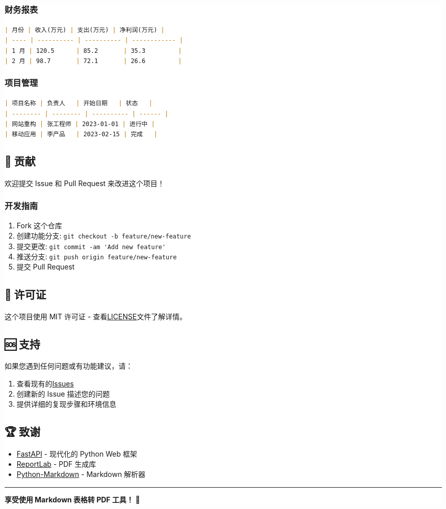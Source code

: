 ### 财务报表

```markdown
| 月份 | 收入(万元) | 支出(万元) | 净利润(万元) |
| ---- | ---------- | ---------- | ------------ |
| 1 月 | 120.5      | 85.2       | 35.3         |
| 2 月 | 98.7       | 72.1       | 26.6         |
```

### 项目管理

```markdown
| 项目名称 | 负责人   | 开始日期   | 状态   |
| -------- | -------- | ---------- | ------ |
| 网站重构 | 张工程师 | 2023-01-01 | 进行中 |
| 移动应用 | 李产品   | 2023-02-15 | 完成   |
```

## 🤝 贡献

欢迎提交 Issue 和 Pull Request 来改进这个项目！

### 开发指南

1. Fork 这个仓库
2. 创建功能分支: `git checkout -b feature/new-feature`
3. 提交更改: `git commit -am 'Add new feature'`
4. 推送分支: `git push origin feature/new-feature`
5. 提交 Pull Request

## 📄 许可证

这个项目使用 MIT 许可证 - 查看[LICENSE](LICENSE)文件了解详情。

## 🆘 支持

如果您遇到任何问题或有功能建议，请：

1. 查看现有的[Issues](../../issues)
2. 创建新的 Issue 描述您的问题
3. 提供详细的复现步骤和环境信息

## 🏆 致谢

-   [FastAPI](https://fastapi.tiangolo.com/) - 现代化的 Python Web 框架
-   [ReportLab](https://www.reportlab.com/) - PDF 生成库
-   [Python-Markdown](https://python-markdown.github.io/) - Markdown 解析器

---

**享受使用 Markdown 表格转 PDF 工具！** 🎉
